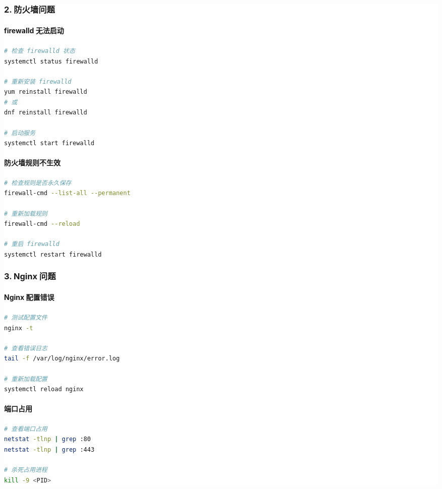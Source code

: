 ### 2. 防火墙问题

#### firewalld 无法启动

```bash
# 检查 firewalld 状态
systemctl status firewalld

# 重新安装 firewalld
yum reinstall firewalld
# 或
dnf reinstall firewalld

# 启动服务
systemctl start firewalld
```

#### 防火墙规则不生效

```bash
# 检查规则是否永久保存
firewall-cmd --list-all --permanent

# 重新加载规则
firewall-cmd --reload

# 重启 firewalld
systemctl restart firewalld
```

### 3. Nginx 问题

#### Nginx 配置错误

```bash
# 测试配置文件
nginx -t

# 查看错误日志
tail -f /var/log/nginx/error.log

# 重新加载配置
systemctl reload nginx
```

#### 端口占用

```bash
# 查看端口占用
netstat -tlnp | grep :80
netstat -tlnp | grep :443

# 杀死占用进程
kill -9 <PID>
```
